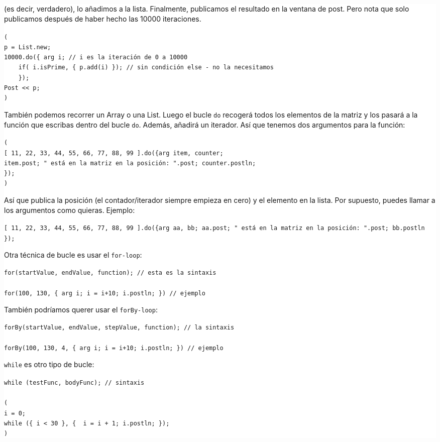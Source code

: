  (es decir, verdadero), lo añadimos a la lista. Finalmente, publicamos el resultado en la ventana de post. Pero nota que solo publicamos después de haber hecho las 10000 iteraciones.

```supercollider
(
p = List.new;
10000.do({ arg i; // i es la iteración de 0 a 10000
	if( i.isPrime, { p.add(i) }); // sin condición else - no la necesitamos
    });
Post << p;
)
```

También podemos recorrer un Array o una List. Luego el bucle `do` recogerá todos los elementos de la matriz y los pasará a la función que escribas dentro del bucle `do`. Además, añadirá un iterador. Así que tenemos dos argumentos para la función:

```supercollider
(
[ 11, 22, 33, 44, 55, 66, 77, 88, 99 ].do({arg item, counter; 
item.post; " está en la matriz en la posición: ".post; counter.postln;
});
)
```

Así que publica la posición (el contador/iterador siempre empieza en cero) y el elemento en la lista. Por supuesto, puedes llamar a los argumentos como quieras. Ejemplo:

```supercollider
[ 11, 22, 33, 44, 55, 66, 77, 88, 99 ].do({arg aa, bb; aa.post; " está en la matriz en la posición: ".post; bb.postln });
```

Otra técnica de bucle es usar el `for-loop`:

```supercollider
for(startValue, endValue, function); // esta es la sintaxis

for(100, 130, { arg i; i = i+10; i.postln; }) // ejemplo
```

También podríamos querer usar el `forBy-loop`:

```supercollider
forBy(startValue, endValue, stepValue, function); // la sintaxis

forBy(100, 130, 4, { arg i; i = i+10; i.postln; }) // ejemplo
```

`while` es otro tipo de bucle:

```supercollider
while (testFunc, bodyFunc); // sintaxis

(
i = 0;
while ({ i < 30 }, {  i = i + 1; i.postln; });
)
```

